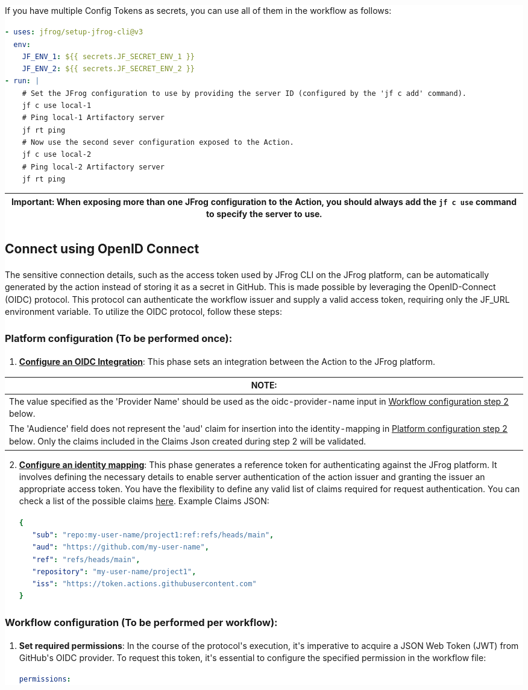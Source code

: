 If you have multiple Config Tokens as secrets, you can use all of them in the workflow as follows:
```yml
- uses: jfrog/setup-jfrog-cli@v3
  env:
    JF_ENV_1: ${{ secrets.JF_SECRET_ENV_1 }}
    JF_ENV_2: ${{ secrets.JF_SECRET_ENV_2 }}
- run: |
    # Set the JFrog configuration to use by providing the server ID (configured by the 'jf c add' command).
    jf c use local-1
    # Ping local-1 Artifactory server
    jf rt ping
    # Now use the second sever configuration exposed to the Action.
    jf c use local-2
    # Ping local-2 Artifactory server
    jf rt ping
```
| Important: When exposing more than one JFrog configuration to the Action, you should always add the ```jf c use``` command to specify the server to use. |
|----------------------------------------------------------------------------------------------------------------------------------------------------------|

## Connect using OpenID Connect
The sensitive connection details, such as the access token used by JFrog CLI on the JFrog platform, can be automatically generated by the action instead of storing it as a secret in GitHub. 
This is made possible by leveraging the OpenID-Connect (OIDC) protocol. This protocol can authenticate the workflow issuer and supply a valid access token, requiring only the JF_URL environment variable.
To utilize the OIDC protocol, follow these steps:
### Platform configuration (To be performed once):
1. **[Configure an OIDC Integration](https://jfrog.com/help/r/jfrog-platform-administration-documentation/configure-an-oidc-integration)**: This phase sets an integration between the Action to the JFrog platform.

| NOTE:                                                                                                                                                                                                                                          |
|------------------------------------------------------------------------------------------------------------------------------------------------------------------------------------------------------------------------------------------------|
| The value specified as the 'Provider Name' should be used as the oidc-provider-name input in [Workflow configuration step 2](#workflowstep2) below.                                                                                            |
| The 'Audience' field does not represent the 'aud' claim for insertion into the identity-mapping in [Platform configuration step 2](#platformstep2) below. Only the claims included in the Claims Json created during step 2 will be validated. |

<div id="platformstep2"/>

2. **[Configure an identity mapping](https://jfrog.com/help/r/jfrog-platform-administration-documentation/configure-identity-mappings)**: This phase generates a reference token for authenticating against the JFrog platform. It involves defining the necessary details to enable server authentication of the action issuer and granting the issuer an appropriate access token. 
   You have the flexibility to define any valid list of claims required for request authentication. You can check a list of the possible claims [here](https://docs.github.com/en/actions/deployment/security-hardening-your-deployments/about-security-hardening-with-openid-connect#understanding-the-oidc-token).
   Example Claims JSON:
   ```yml
   {
      "sub": "repo:my-user-name/project1:ref:refs/heads/main", 
      "aud": "https://github.com/my-user-name",
      "ref": "refs/heads/main",
      "repository": "my-user-name/project1",
      "iss": "https://token.actions.githubusercontent.com"
   }
   ```
### Workflow configuration (To be performed per workflow):
1. **Set required permissions**: In the course of the protocol's execution, it's imperative to acquire a JSON Web Token (JWT) from GitHub's OIDC provider. To request this token, it's essential to configure the specified permission in the workflow file:
   ```yml
   permissions:
   ```